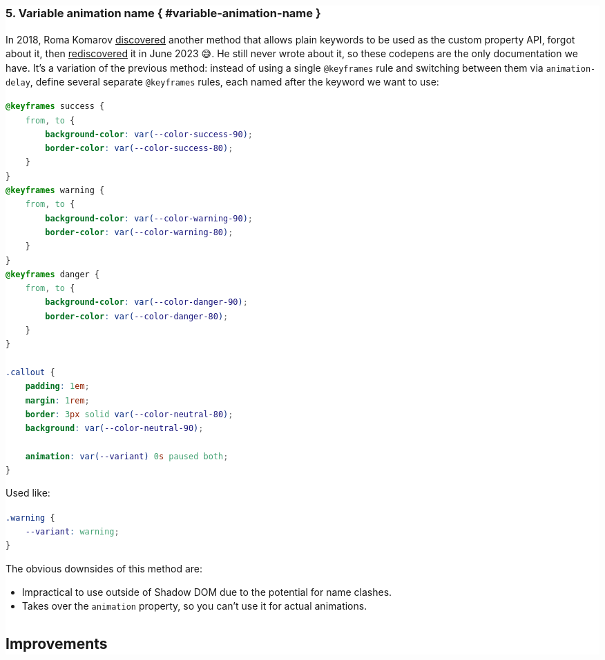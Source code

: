 ### 5. Variable animation name { #variable-animation-name }

In 2018, Roma Komarov [discovered](https://codepen.io/kizu/details/vVNpXj) another method that allows plain keywords to be used as the custom property API,
forgot about it, then [rediscovered](https://codepen.io/kizu/pen/YzRXXXL) it in June 2023 😅.
He still never wrote about it, so these codepens are the only documentation we have.
It’s a variation of the previous method: instead of using a single `@keyframes` rule and switching between them via `animation-delay`,
define several separate `@keyframes` rules, each named after the keyword we want to use:

```css
@keyframes success {
	from, to {
		background-color: var(--color-success-90);
		border-color: var(--color-success-80);
	}
}
@keyframes warning {
	from, to {
		background-color: var(--color-warning-90);
		border-color: var(--color-warning-80);
	}
}
@keyframes danger {
	from, to {
		background-color: var(--color-danger-90);
		border-color: var(--color-danger-80);
	}
}

.callout {
	padding: 1em;
	margin: 1rem;
	border: 3px solid var(--color-neutral-80);
	background: var(--color-neutral-90);

	animation: var(--variant) 0s paused both;
}
```

Used like:

```css
.warning {
	--variant: warning;
}
```

The obvious downsides of this method are:
- Impractical to use outside of Shadow DOM due to the potential for name clashes.
- Takes over the `animation` property, so you can’t use it for actual animations.

## Improvements
